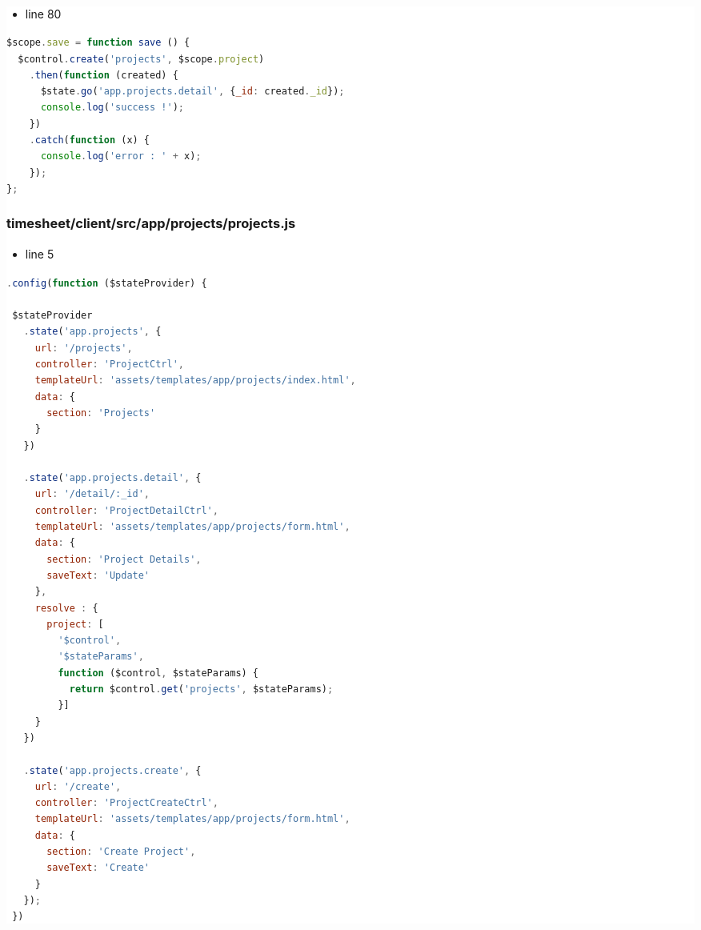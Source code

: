 * line 80

```JavaScript
$scope.save = function save () {
  $control.create('projects', $scope.project) 
    .then(function (created) {
      $state.go('app.projects.detail', {_id: created._id});
      console.log('success !');
    })
    .catch(function (x) {
      console.log('error : ' + x);
    });
};
```

### timesheet/client/src/app/projects/projects.js

* line 5

```JavaScript
.config(function ($stateProvider) {
  
 $stateProvider
   .state('app.projects', {
     url: '/projects',
     controller: 'ProjectCtrl',
     templateUrl: 'assets/templates/app/projects/index.html',
     data: {
       section: 'Projects'
     }
   })
 
   .state('app.projects.detail', {
     url: '/detail/:_id',
     controller: 'ProjectDetailCtrl',
     templateUrl: 'assets/templates/app/projects/form.html',
     data: {
       section: 'Project Details',
       saveText: 'Update'
     },
     resolve : {
       project: [
         '$control', 
         '$stateParams',
         function ($control, $stateParams) {
           return $control.get('projects', $stateParams);
         }]
     }
   })
 
   .state('app.projects.create', {
     url: '/create',
     controller: 'ProjectCreateCtrl',
     templateUrl: 'assets/templates/app/projects/form.html',
     data: {
       section: 'Create Project',
       saveText: 'Create'
     }
   });
 })
```
